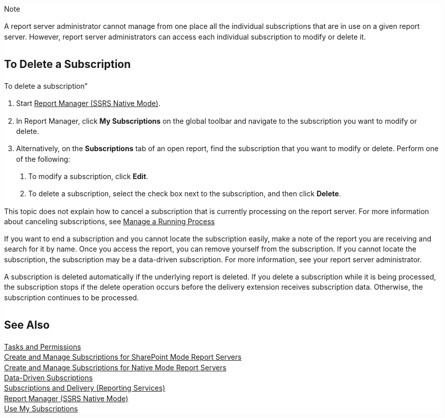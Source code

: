 > [!NOTE]  
>  A report server administrator cannot manage from one place all the individual subscriptions that are in use on a given report server. However, report server administrators can access each individual subscription to modify or delete it.  
  
##  <a name="bkmk_delete_subscription"></a> To Delete a Subscription  
 To delete a subscription”  
  
1.  Start [Report Manager  &#40;SSRS Native Mode&#41;](../../2014/reporting-services/report-manager-ssrs-native-mode.md).  
  
2.  In Report Manager, click **My Subscriptions** on the global toolbar and navigate to the subscription you want to modify or delete.  
  
3.  Alternatively, on the **Subscriptions** tab of an open report, find the subscription that you want to modify or delete. Perform one of the following:  
  
    1.  To modify a subscription, click **Edit**.  
  
    2.  To delete a subscription, select the check box next to the subscription, and then click **Delete**.  
  
 This topic does not explain how to cancel a subscription that is currently processing on the report server. For more information about canceling subscriptions, see [Manage a Running Process](../../2014/reporting-services/manage-a-running-process.md)  
  
 If you want to end a subscription and you cannot locate the subscription easily, make a note of the report you are receiving and search for it by name. Once you access the report, you can remove yourself from the subscription. If you cannot locate the subscription, the subscription may be a data-driven subscription. For more information, see your report server administrator.  
  
 A subscription is deleted automatically if the underlying report is deleted. If you delete a subscription while it is being processed, the subscription stops if the delete operation occurs before the delivery extension receives subscription data. Otherwise, the subscription continues to be processed.  
  
## See Also  
 [Tasks and Permissions](../../2014/reporting-services/tasks-and-permissions.md)   
 [Create and Manage Subscriptions for SharePoint Mode Report Servers](../../2014/reporting-services/create-and-manage-subscriptions-for-sharepoint-mode-report-servers.md)   
 [Create and Manage Subscriptions for Native Mode Report Servers](../../2014/reporting-services/create-manage-subscriptions-native-mode-report-servers.md)   
 [Data-Driven Subscriptions](../../2014/reporting-services/data-driven-subscriptions.md)   
 [Subscriptions and Delivery &#40;Reporting Services&#41;](../../2014/reporting-services/subscriptions-and-delivery-reporting-services.md)   
 [Report Manager  &#40;SSRS Native Mode&#41;](../../2014/reporting-services/report-manager-ssrs-native-mode.md)   
 [Use My Subscriptions](../../2014/reporting-services/use-my-subscriptions.md)  
  
  